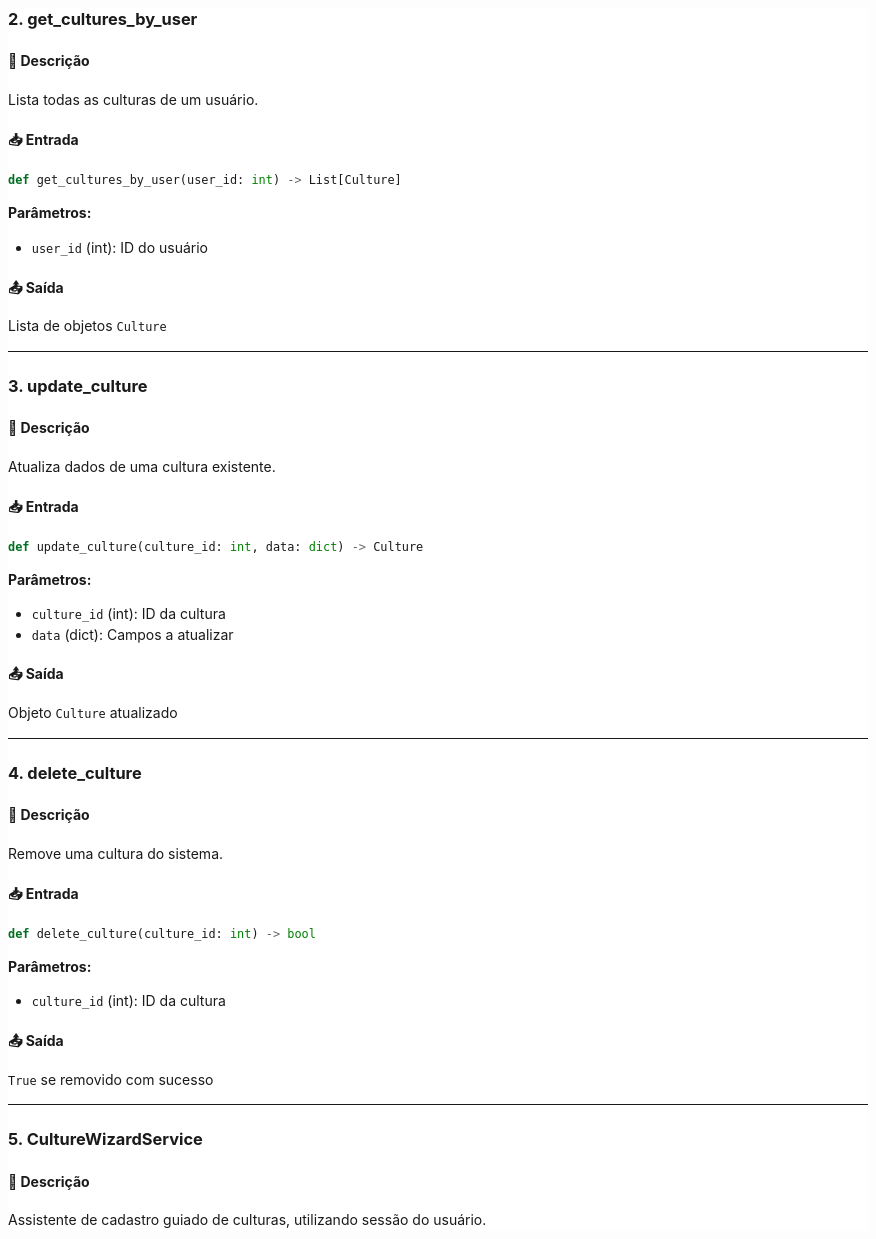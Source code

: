 ### 2. **get_cultures_by_user**
#### 📝 Descrição
Lista todas as culturas de um usuário.

#### 📥 Entrada
```python
def get_cultures_by_user(user_id: int) -> List[Culture]
```
**Parâmetros:**
- `user_id` (int): ID do usuário

#### 📤 Saída
Lista de objetos `Culture`

---

### 3. **update_culture**
#### 📝 Descrição
Atualiza dados de uma cultura existente.

#### 📥 Entrada
```python
def update_culture(culture_id: int, data: dict) -> Culture
```
**Parâmetros:**
- `culture_id` (int): ID da cultura
- `data` (dict): Campos a atualizar

#### 📤 Saída
Objeto `Culture` atualizado

---

### 4. **delete_culture**
#### 📝 Descrição
Remove uma cultura do sistema.

#### 📥 Entrada
```python
def delete_culture(culture_id: int) -> bool
```
**Parâmetros:**
- `culture_id` (int): ID da cultura

#### 📤 Saída
`True` se removido com sucesso

---

### 5. **CultureWizardService**
#### 📝 Descrição
Assistente de cadastro guiado de culturas, utilizando sessão do usuário.
